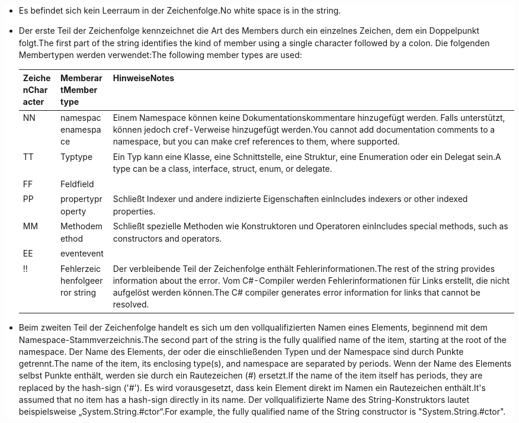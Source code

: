 - <span data-ttu-id="c13fc-110">Es befindet sich kein Leerraum in der Zeichenfolge.</span><span class="sxs-lookup"><span data-stu-id="c13fc-110">No white space is in the string.</span></span>

- <span data-ttu-id="c13fc-111">Der erste Teil der Zeichenfolge kennzeichnet die Art des Members durch ein einzelnes Zeichen, dem ein Doppelpunkt folgt.</span><span class="sxs-lookup"><span data-stu-id="c13fc-111">The first part of the string identifies the kind of member using a single character followed by a colon.</span></span> <span data-ttu-id="c13fc-112">Die folgenden Membertypen werden verwendet:</span><span class="sxs-lookup"><span data-stu-id="c13fc-112">The following member types are used:</span></span>

    |<span data-ttu-id="c13fc-113">Zeichen</span><span class="sxs-lookup"><span data-stu-id="c13fc-113">Character</span></span>|<span data-ttu-id="c13fc-114">Memberart</span><span class="sxs-lookup"><span data-stu-id="c13fc-114">Member type</span></span>|<span data-ttu-id="c13fc-115">Hinweise</span><span class="sxs-lookup"><span data-stu-id="c13fc-115">Notes</span></span>|
    |---------------|-----------------|-|
    |<span data-ttu-id="c13fc-116">N</span><span class="sxs-lookup"><span data-stu-id="c13fc-116">N</span></span>|<span data-ttu-id="c13fc-117">namespace</span><span class="sxs-lookup"><span data-stu-id="c13fc-117">namespace</span></span>|<span data-ttu-id="c13fc-118">Einem Namespace können keine Dokumentationskommentare hinzugefügt werden. Falls unterstützt, können jedoch cref-Verweise hinzugefügt werden.</span><span class="sxs-lookup"><span data-stu-id="c13fc-118">You cannot add documentation comments to a namespace, but you can make cref references to them, where supported.</span></span>|
    |<span data-ttu-id="c13fc-119">T</span><span class="sxs-lookup"><span data-stu-id="c13fc-119">T</span></span>|<span data-ttu-id="c13fc-120">Typ</span><span class="sxs-lookup"><span data-stu-id="c13fc-120">type</span></span>|<span data-ttu-id="c13fc-121">Ein Typ kann eine Klasse, eine Schnittstelle, eine Struktur, eine Enumeration oder ein Delegat sein.</span><span class="sxs-lookup"><span data-stu-id="c13fc-121">A type can be a class, interface, struct, enum, or delegate.</span></span>|
    |<span data-ttu-id="c13fc-122">F</span><span class="sxs-lookup"><span data-stu-id="c13fc-122">F</span></span>|<span data-ttu-id="c13fc-123">Feld</span><span class="sxs-lookup"><span data-stu-id="c13fc-123">field</span></span>|
    |<span data-ttu-id="c13fc-124">P</span><span class="sxs-lookup"><span data-stu-id="c13fc-124">P</span></span>|<span data-ttu-id="c13fc-125">property</span><span class="sxs-lookup"><span data-stu-id="c13fc-125">property</span></span>|<span data-ttu-id="c13fc-126">Schließt Indexer und andere indizierte Eigenschaften ein</span><span class="sxs-lookup"><span data-stu-id="c13fc-126">Includes indexers or other indexed properties.</span></span>|
    |<span data-ttu-id="c13fc-127">M</span><span class="sxs-lookup"><span data-stu-id="c13fc-127">M</span></span>|<span data-ttu-id="c13fc-128">Methode</span><span class="sxs-lookup"><span data-stu-id="c13fc-128">method</span></span>|<span data-ttu-id="c13fc-129">Schließt spezielle Methoden wie Konstruktoren und Operatoren ein</span><span class="sxs-lookup"><span data-stu-id="c13fc-129">Includes special methods, such as constructors and operators.</span></span>|
    |<span data-ttu-id="c13fc-130">E</span><span class="sxs-lookup"><span data-stu-id="c13fc-130">E</span></span>|<span data-ttu-id="c13fc-131">event</span><span class="sxs-lookup"><span data-stu-id="c13fc-131">event</span></span>|
    |<span data-ttu-id="c13fc-132">!</span><span class="sxs-lookup"><span data-stu-id="c13fc-132">!</span></span>|<span data-ttu-id="c13fc-133">Fehlerzeichenfolge</span><span class="sxs-lookup"><span data-stu-id="c13fc-133">error string</span></span>|<span data-ttu-id="c13fc-134">Der verbleibende Teil der Zeichenfolge enthält Fehlerinformationen.</span><span class="sxs-lookup"><span data-stu-id="c13fc-134">The rest of the string provides information about the error.</span></span> <span data-ttu-id="c13fc-135">Vom C#-Compiler werden Fehlerinformationen für Links erstellt, die nicht aufgelöst werden können.</span><span class="sxs-lookup"><span data-stu-id="c13fc-135">The C# compiler generates error information for links that cannot be resolved.</span></span>|

- <span data-ttu-id="c13fc-136">Beim zweiten Teil der Zeichenfolge handelt es sich um den vollqualifizierten Namen eines Elements, beginnend mit dem Namespace-Stammverzeichnis.</span><span class="sxs-lookup"><span data-stu-id="c13fc-136">The second part of the string is the fully qualified name of the item, starting at the root of the namespace.</span></span> <span data-ttu-id="c13fc-137">Der Name des Elements, der oder die einschließenden Typen und der Namespace sind durch Punkte getrennt.</span><span class="sxs-lookup"><span data-stu-id="c13fc-137">The name of the item, its enclosing type(s), and namespace are separated by periods.</span></span> <span data-ttu-id="c13fc-138">Wenn der Name des Elements selbst Punkte enthält, werden sie durch ein Rautezeichen (#) ersetzt.</span><span class="sxs-lookup"><span data-stu-id="c13fc-138">If the name of the item itself has periods, they are replaced by the hash-sign ('#').</span></span> <span data-ttu-id="c13fc-139">Es wird vorausgesetzt, dass kein Element direkt im Namen ein Rautezeichen enthält.</span><span class="sxs-lookup"><span data-stu-id="c13fc-139">It's assumed that no item has a hash-sign directly in its name.</span></span> <span data-ttu-id="c13fc-140">Der vollqualifizierte Name des String-Konstruktors lautet beispielsweise „System.String.#ctor“.</span><span class="sxs-lookup"><span data-stu-id="c13fc-140">For example, the fully qualified name of the String constructor is "System.String.#ctor".</span></span>
